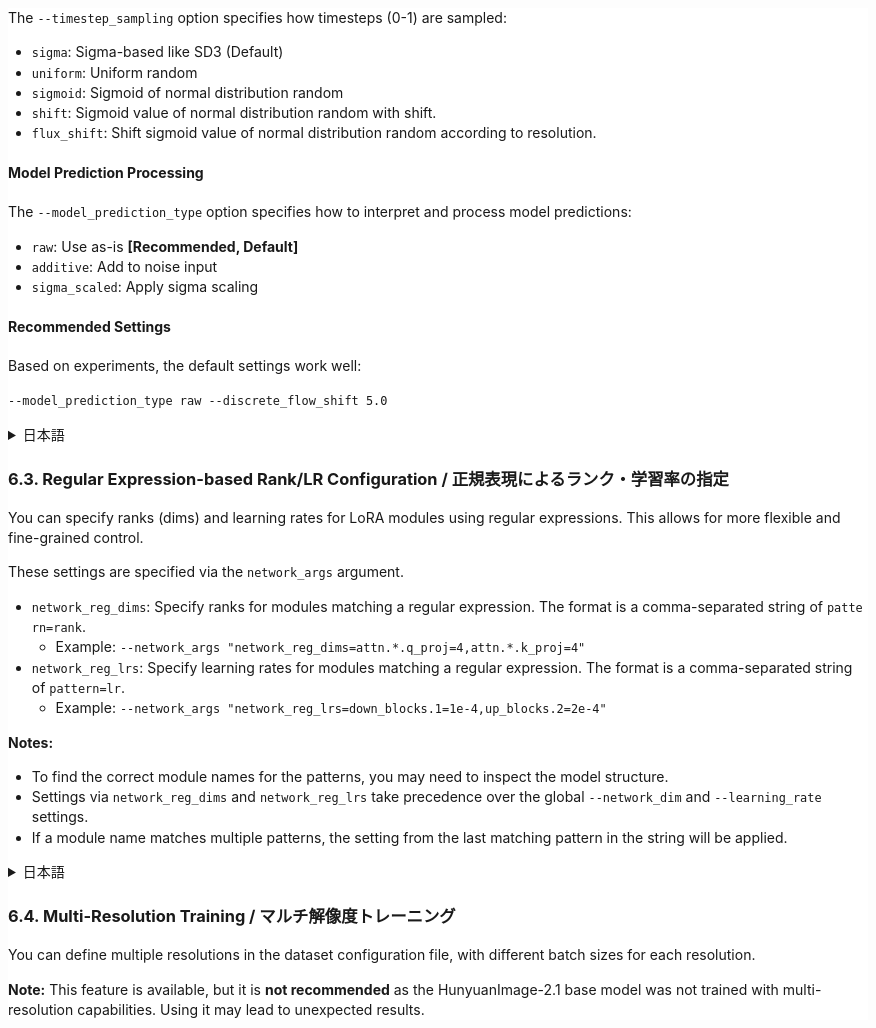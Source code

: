 The `--timestep_sampling` option specifies how timesteps (0-1) are sampled:

- `sigma`: Sigma-based like SD3 (Default)
- `uniform`: Uniform random
- `sigmoid`: Sigmoid of normal distribution random
- `shift`: Sigmoid value of normal distribution random with shift.
- `flux_shift`: Shift sigmoid value of normal distribution random according to resolution.

#### Model Prediction Processing

The `--model_prediction_type` option specifies how to interpret and process model predictions:

- `raw`: Use as-is **[Recommended, Default]**
- `additive`: Add to noise input
- `sigma_scaled`: Apply sigma scaling

#### Recommended Settings

Based on experiments, the default settings work well:
```
--model_prediction_type raw --discrete_flow_shift 5.0
```

<details><summary>日本語</summary></details>

### 6.3. Regular Expression-based Rank/LR Configuration / 正規表現によるランク・学習率の指定

You can specify ranks (dims) and learning rates for LoRA modules using regular expressions. This allows for more flexible and fine-grained control.

These settings are specified via the `network_args` argument.

*   `network_reg_dims`: Specify ranks for modules matching a regular expression. The format is a comma-separated string of `pattern=rank`.
    *   Example: `--network_args "network_reg_dims=attn.*.q_proj=4,attn.*.k_proj=4"`
*   `network_reg_lrs`: Specify learning rates for modules matching a regular expression. The format is a comma-separated string of `pattern=lr`.
    *   Example: `--network_args "network_reg_lrs=down_blocks.1=1e-4,up_blocks.2=2e-4"`

**Notes:**

*   To find the correct module names for the patterns, you may need to inspect the model structure.
*   Settings via `network_reg_dims` and `network_reg_lrs` take precedence over the global `--network_dim` and `--learning_rate` settings.
*   If a module name matches multiple patterns, the setting from the last matching pattern in the string will be applied.

<details><summary>日本語</summary></details>

### 6.4. Multi-Resolution Training / マルチ解像度トレーニング

You can define multiple resolutions in the dataset configuration file, with different batch sizes for each resolution.

**Note:** This feature is available, but it is **not recommended** as the HunyuanImage-2.1 base model was not trained with multi-resolution capabilities. Using it may lead to unexpected results.
